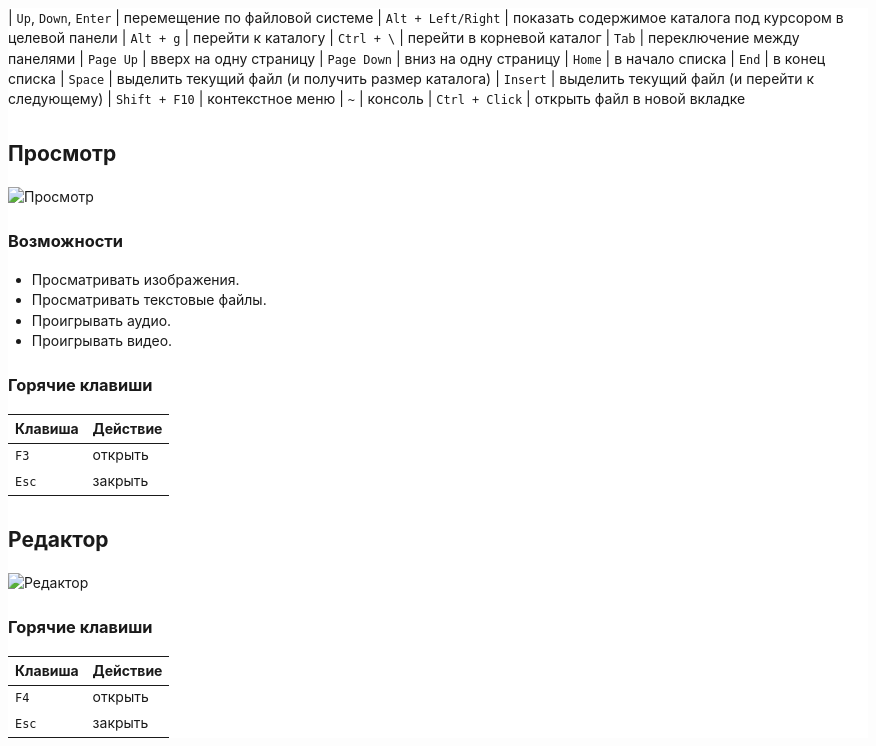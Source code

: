 | `Up`, `Down`, `Enter` | перемещение по файловой системе
| `Alt + Left/Right`    | показать содержимое каталога под курсором в целевой панели
| `Alt + g`             | перейти к каталогу
| `Ctrl + \`            | перейти в корневой каталог
| `Tab`                 | переключение между панелями
| `Page Up`             | вверх на одну страницу
| `Page Down`           | вниз на одну страницу
| `Home`                | в начало списка
| `End`                 | в конец списка
| `Space`               | выделить текущий файл (и получить размер каталога)
| `Insert`              | выделить текущий файл (и перейти к следующему)
| `Shift + F10`         | контекстное меню
| `~`                   | консоль
| `Ctrl + Click`        | открыть файл в новой вкладке

 Просмотр
---------------
![Просмотр](//cloudcmd.io/img/screen/view.png "Просмотр")

### Возможности
- Просматривать изображения.
- Просматривать текстовые файлы.
- Проигрывать аудио.
- Проигрывать видео.

### Горячие клавиши

|Клавиша                |Действие
|:----------------------|:--------------------------------------------
| `F3`                  | открыть
| `Esc`                 | закрыть

Редактор
---------------
![Редактор](//cloudcmd.io/img/screen/edit.png "Редактор")

### Горячие клавиши

|Клавиша                |Действие
|:----------------------|:--------------------------------------------
| `F4`                  | открыть
| `Esc`                 | закрыть
 